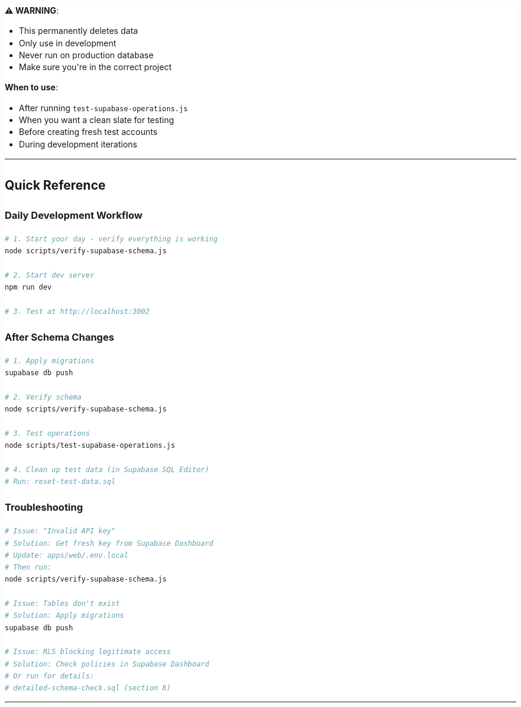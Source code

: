 **⚠️ WARNING**:
- This permanently deletes data
- Only use in development
- Never run on production database
- Make sure you're in the correct project

**When to use**:
- After running `test-supabase-operations.js`
- When you want a clean slate for testing
- Before creating fresh test accounts
- During development iterations

---

## Quick Reference

### Daily Development Workflow

```bash
# 1. Start your day - verify everything is working
node scripts/verify-supabase-schema.js

# 2. Start dev server
npm run dev

# 3. Test at http://localhost:3002
```

### After Schema Changes

```bash
# 1. Apply migrations
supabase db push

# 2. Verify schema
node scripts/verify-supabase-schema.js

# 3. Test operations
node scripts/test-supabase-operations.js

# 4. Clean up test data (in Supabase SQL Editor)
# Run: reset-test-data.sql
```

### Troubleshooting

```bash
# Issue: "Invalid API key"
# Solution: Get fresh key from Supabase Dashboard
# Update: apps/web/.env.local
# Then run:
node scripts/verify-supabase-schema.js

# Issue: Tables don't exist
# Solution: Apply migrations
supabase db push

# Issue: RLS blocking legitimate access
# Solution: Check policies in Supabase Dashboard
# Or run for details:
# detailed-schema-check.sql (section 8)
```

---